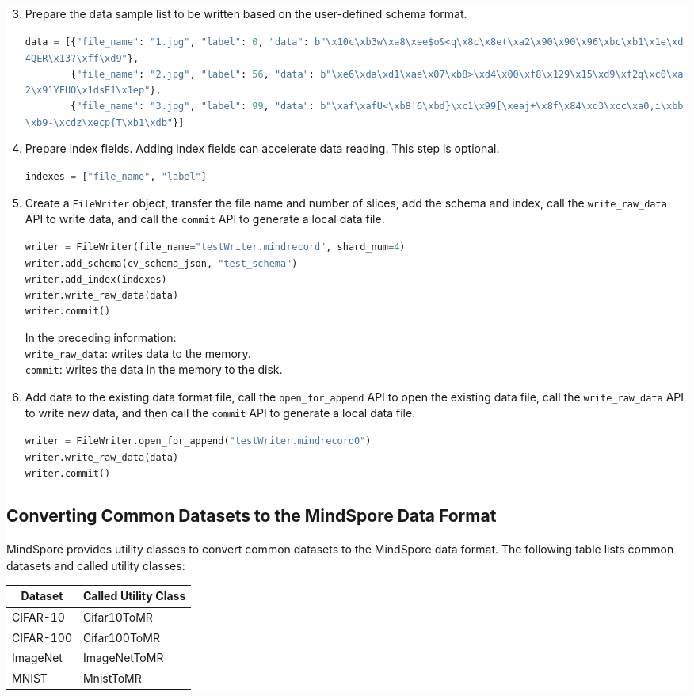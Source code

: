 3. Prepare the data sample list to be written based on the user-defined schema format.

    ```python
    data = [{"file_name": "1.jpg", "label": 0, "data": b"\x10c\xb3w\xa8\xee$o&<q\x8c\x8e(\xa2\x90\x90\x96\xbc\xb1\x1e\xd4QER\x13?\xff\xd9"},
            {"file_name": "2.jpg", "label": 56, "data": b"\xe6\xda\xd1\xae\x07\xb8>\xd4\x00\xf8\x129\x15\xd9\xf2q\xc0\xa2\x91YFUO\x1dsE1\x1ep"},
            {"file_name": "3.jpg", "label": 99, "data": b"\xaf\xafU<\xb8|6\xbd}\xc1\x99[\xeaj+\x8f\x84\xd3\xcc\xa0,i\xbb\xb9-\xcdz\xecp{T\xb1\xdb"}]
    ```
    
4. Prepare index fields. Adding index fields can accelerate data reading. This step is optional.

    ```python
    indexes = ["file_name", "label"]
    ```

5. Create a `FileWriter` object, transfer the file name and number of slices, add the schema and index, call the `write_raw_data` API to write data, and call the `commit` API to generate a local data file.

    ```python    
    writer = FileWriter(file_name="testWriter.mindrecord", shard_num=4)
    writer.add_schema(cv_schema_json, "test_schema")
    writer.add_index(indexes)
    writer.write_raw_data(data)
    writer.commit()
    ```
    In the preceding information:  
    `write_raw_data`: writes data to the memory.  
    `commit`: writes the data in the memory to the disk.

6. Add data to the existing data format file, call the `open_for_append` API to open the existing data file, call the `write_raw_data` API to write new data, and then call the `commit` API to generate a local data file.
    ```python
    writer = FileWriter.open_for_append("testWriter.mindrecord0")
    writer.write_raw_data(data)
    writer.commit()
    ```

## Converting Common Datasets to the MindSpore Data Format

MindSpore provides utility classes to convert common datasets to the MindSpore data format. The following table lists common datasets and called utility classes:  

| Dataset  | Called Utility Class |
| -------- | ------------ |
| CIFAR-10 | Cifar10ToMR  |
| CIFAR-100| Cifar100ToMR |
| ImageNet | ImageNetToMR |
| MNIST    | MnistToMR    |
